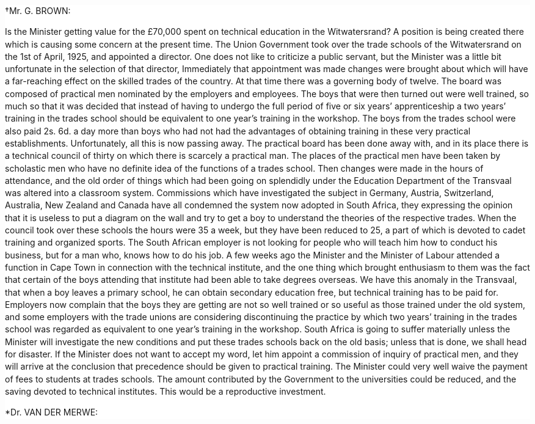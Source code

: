 </speech>

<speech by="#brown">

<from>&#x2020;Mr. <person refersTo="hansard_za">G. BROWN</person>:</from>

<p>Is the Minister getting value for the £70,000 spent on technical education in the Witwatersrand? A position is being created there which is causing some concern at the present time. The Union Government took over the trade schools of the Witwatersrand on the 1st of April, 1925, and appointed a director. One does not like to criticize a public servant, but the Minister was a little bit unfortunate in the selection of that director, Immediately that appointment was made changes were brought about which will have a far-reaching effect on the skilled trades of the country. At that time there was a governing body of twelve. The board was composed of practical men nominated by the employers and employees. The boys that were then turned out were well trained, so much so that it was decided that instead of having to undergo the full period of five or six years&#x2019; apprenticeship a two years&#x2019; training in the trades school should be equivalent to one year&#x2019;s training in the workshop. The boys from the trades school were also paid 2s. 6d. a day more than boys who had not had the advantages of obtaining training in these very practical establishments. Unfortunately, all this is now passing away. The practical board has been done away with, and in its place there is a technical council of thirty on which there is scarcely a practical man. The places of the practical men have been taken by scholastic men who have no definite idea of the functions of a trades school. Then changes were made in the hours of attendance, and the old order of things which had been going on splendidly under the Education Department of the Transvaal was altered into a classroom system. Commissions which have investigated the subject in Germany, Austria, Switzerland, Australia, New Zealand and Canada have all condemned the system now adopted in South Africa, they expressing the opinion that it is useless to put a diagram on the wall and try to get a boy to understand the theories of the respective trades. When the council took over these schools the hours were 35 a week, but they have been reduced to 25, a part of which is devoted to cadet training and organized sports. The South African employer is not looking for people who will teach him how to conduct his business, but for a man who, knows how to do his job. A few weeks ago the Minister and the Minister of Labour attended a function in Cape Town in connection with the technical institute, and the one thing which brought enthusiasm to them was the fact that certain of the boys attending that institute had been able to take degrees overseas. We have this anomaly in the Transvaal, that when a boy leaves a primary school, he can obtain secondary education free, but technical training has to be paid for. Employers now complain that the boys they are getting are not so well trained or so useful as those trained under the old system, and some employers with the trade unions are considering discontinuing the practice by which two years&#x2019; training in the trades school was regarded as equivalent to one year&#x2019;s training in the workshop. South Africa is going to suffer materially unless the Minister will investigate the new conditions and put these trades schools back on the old basis; unless that is done, we shall head for disaster. If the Minister does not want to accept my word, let him appoint a commission of inquiry of practical men, and they will arrive at the conclusion that precedence should be given to practical training. The <span class="col_3585-3586" refersTo="page_0453"/>Minister could very well waive the payment of fees to students at trades schools. The amount contributed by the Government to the universities could be reduced, and the saving devoted to technical institutes. This would be a reproductive investment.</p>

</speech>

<speech by="#van_der_merwe">

<from>*Dr. <person refersTo="hansard_za">VAN DER MERWE</person>:</from>
